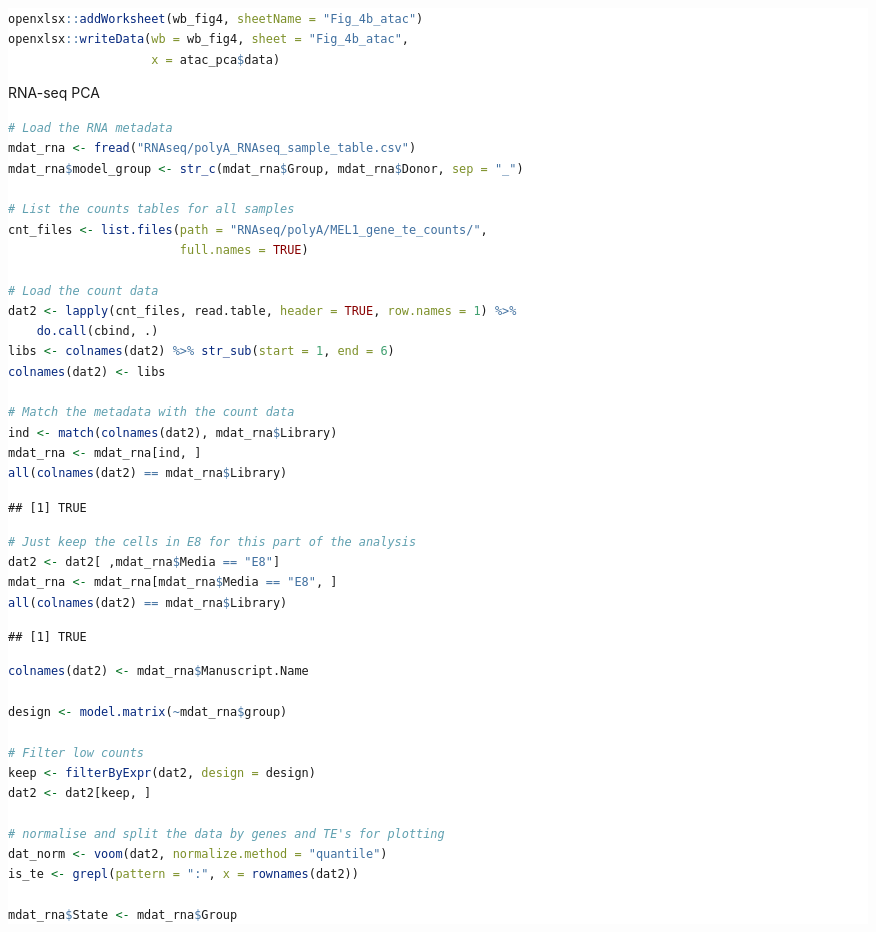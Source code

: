 ``` r
openxlsx::addWorksheet(wb_fig4, sheetName = "Fig_4b_atac")
openxlsx::writeData(wb = wb_fig4, sheet = "Fig_4b_atac",
                    x = atac_pca$data)
```

RNA-seq PCA

``` r
# Load the RNA metadata
mdat_rna <- fread("RNAseq/polyA_RNAseq_sample_table.csv")
mdat_rna$model_group <- str_c(mdat_rna$Group, mdat_rna$Donor, sep = "_")

# List the counts tables for all samples
cnt_files <- list.files(path = "RNAseq/polyA/MEL1_gene_te_counts/",
                        full.names = TRUE)

# Load the count data
dat2 <- lapply(cnt_files, read.table, header = TRUE, row.names = 1) %>% 
    do.call(cbind, .)
libs <- colnames(dat2) %>% str_sub(start = 1, end = 6)
colnames(dat2) <- libs

# Match the metadata with the count data
ind <- match(colnames(dat2), mdat_rna$Library)
mdat_rna <- mdat_rna[ind, ]
all(colnames(dat2) == mdat_rna$Library)
```

    ## [1] TRUE

``` r
# Just keep the cells in E8 for this part of the analysis
dat2 <- dat2[ ,mdat_rna$Media == "E8"]
mdat_rna <- mdat_rna[mdat_rna$Media == "E8", ]
all(colnames(dat2) == mdat_rna$Library)
```

    ## [1] TRUE

``` r
colnames(dat2) <- mdat_rna$Manuscript.Name

design <- model.matrix(~mdat_rna$group)

# Filter low counts
keep <- filterByExpr(dat2, design = design)
dat2 <- dat2[keep, ]

# normalise and split the data by genes and TE's for plotting
dat_norm <- voom(dat2, normalize.method = "quantile")
is_te <- grepl(pattern = ":", x = rownames(dat2))

mdat_rna$State <- mdat_rna$Group
```
